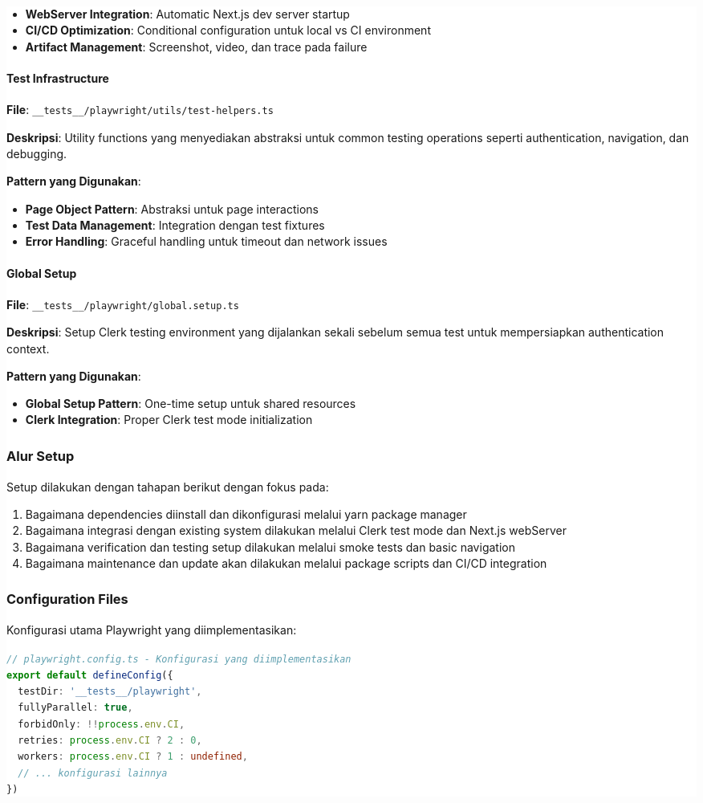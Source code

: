 - **WebServer Integration**: Automatic Next.js dev server startup
- **CI/CD Optimization**: Conditional configuration untuk local vs CI environment
- **Artifact Management**: Screenshot, video, dan trace pada failure

#### Test Infrastructure

**File**: `__tests__/playwright/utils/test-helpers.ts`

**Deskripsi**:
Utility functions yang menyediakan abstraksi untuk common testing operations seperti authentication, navigation, dan debugging.

**Pattern yang Digunakan**:

- **Page Object Pattern**: Abstraksi untuk page interactions
- **Test Data Management**: Integration dengan test fixtures
- **Error Handling**: Graceful handling untuk timeout dan network issues

#### Global Setup

**File**: `__tests__/playwright/global.setup.ts`

**Deskripsi**:
Setup Clerk testing environment yang dijalankan sekali sebelum semua test untuk mempersiapkan authentication context.

**Pattern yang Digunakan**:

- **Global Setup Pattern**: One-time setup untuk shared resources
- **Clerk Integration**: Proper Clerk test mode initialization

### Alur Setup

Setup dilakukan dengan tahapan berikut dengan fokus pada:

1. Bagaimana dependencies diinstall dan dikonfigurasi melalui yarn package manager
2. Bagaimana integrasi dengan existing system dilakukan melalui Clerk test mode dan Next.js webServer
3. Bagaimana verification dan testing setup dilakukan melalui smoke tests dan basic navigation
4. Bagaimana maintenance dan update akan dilakukan melalui package scripts dan CI/CD integration

### Configuration Files

Konfigurasi utama Playwright yang diimplementasikan:

```typescript
// playwright.config.ts - Konfigurasi yang diimplementasikan
export default defineConfig({
  testDir: '__tests__/playwright',
  fullyParallel: true,
  forbidOnly: !!process.env.CI,
  retries: process.env.CI ? 2 : 0,
  workers: process.env.CI ? 1 : undefined,
  // ... konfigurasi lainnya
})
```
